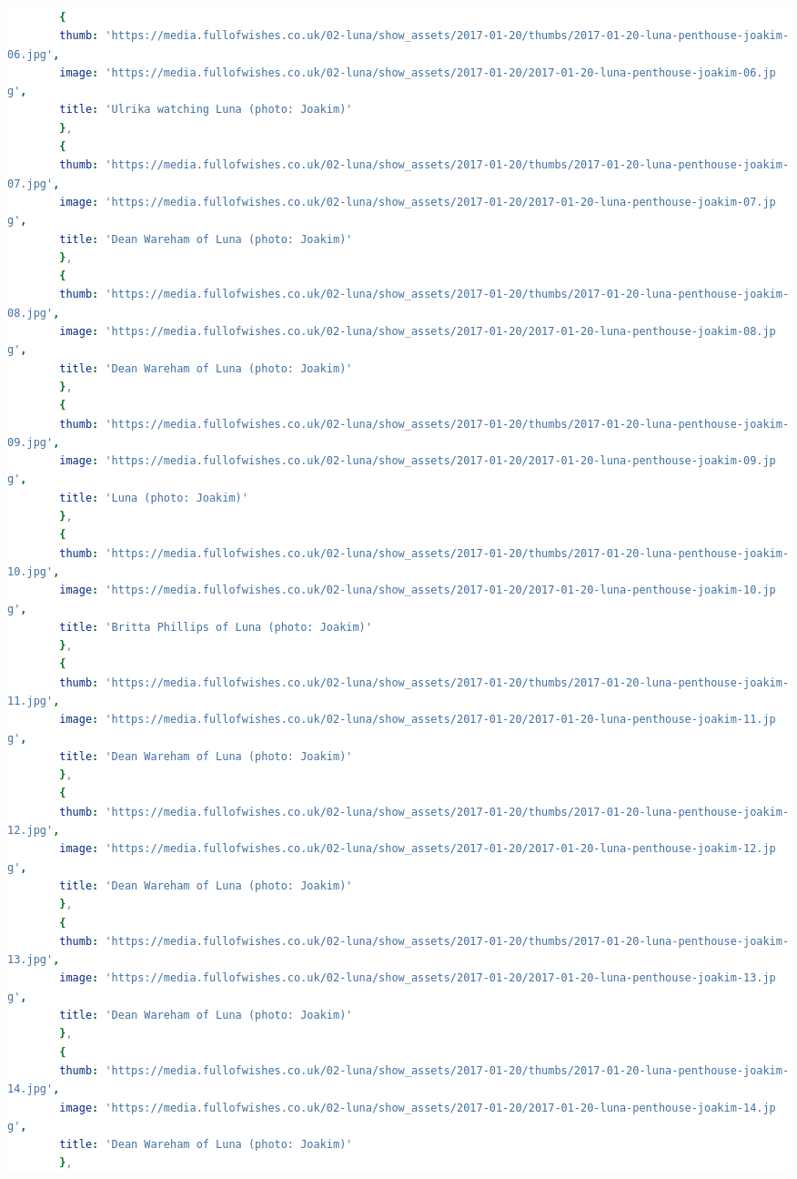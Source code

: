 ```yaml
        {
        thumb: 'https://media.fullofwishes.co.uk/02-luna/show_assets/2017-01-20/thumbs/2017-01-20-luna-penthouse-joakim-06.jpg',
        image: 'https://media.fullofwishes.co.uk/02-luna/show_assets/2017-01-20/2017-01-20-luna-penthouse-joakim-06.jpg',
        title: 'Ulrika watching Luna (photo: Joakim)'
        },
        {
        thumb: 'https://media.fullofwishes.co.uk/02-luna/show_assets/2017-01-20/thumbs/2017-01-20-luna-penthouse-joakim-07.jpg',
        image: 'https://media.fullofwishes.co.uk/02-luna/show_assets/2017-01-20/2017-01-20-luna-penthouse-joakim-07.jpg',
        title: 'Dean Wareham of Luna (photo: Joakim)'
        },
        {
        thumb: 'https://media.fullofwishes.co.uk/02-luna/show_assets/2017-01-20/thumbs/2017-01-20-luna-penthouse-joakim-08.jpg',
        image: 'https://media.fullofwishes.co.uk/02-luna/show_assets/2017-01-20/2017-01-20-luna-penthouse-joakim-08.jpg',
        title: 'Dean Wareham of Luna (photo: Joakim)'
        },
        {
        thumb: 'https://media.fullofwishes.co.uk/02-luna/show_assets/2017-01-20/thumbs/2017-01-20-luna-penthouse-joakim-09.jpg',
        image: 'https://media.fullofwishes.co.uk/02-luna/show_assets/2017-01-20/2017-01-20-luna-penthouse-joakim-09.jpg',
        title: 'Luna (photo: Joakim)'
        },
        {
        thumb: 'https://media.fullofwishes.co.uk/02-luna/show_assets/2017-01-20/thumbs/2017-01-20-luna-penthouse-joakim-10.jpg',
        image: 'https://media.fullofwishes.co.uk/02-luna/show_assets/2017-01-20/2017-01-20-luna-penthouse-joakim-10.jpg',
        title: 'Britta Phillips of Luna (photo: Joakim)'
        },
        {
        thumb: 'https://media.fullofwishes.co.uk/02-luna/show_assets/2017-01-20/thumbs/2017-01-20-luna-penthouse-joakim-11.jpg',
        image: 'https://media.fullofwishes.co.uk/02-luna/show_assets/2017-01-20/2017-01-20-luna-penthouse-joakim-11.jpg',
        title: 'Dean Wareham of Luna (photo: Joakim)'
        },
        {
        thumb: 'https://media.fullofwishes.co.uk/02-luna/show_assets/2017-01-20/thumbs/2017-01-20-luna-penthouse-joakim-12.jpg',
        image: 'https://media.fullofwishes.co.uk/02-luna/show_assets/2017-01-20/2017-01-20-luna-penthouse-joakim-12.jpg',
        title: 'Dean Wareham of Luna (photo: Joakim)'
        },
        {
        thumb: 'https://media.fullofwishes.co.uk/02-luna/show_assets/2017-01-20/thumbs/2017-01-20-luna-penthouse-joakim-13.jpg',
        image: 'https://media.fullofwishes.co.uk/02-luna/show_assets/2017-01-20/2017-01-20-luna-penthouse-joakim-13.jpg',
        title: 'Dean Wareham of Luna (photo: Joakim)'
        },
        {
        thumb: 'https://media.fullofwishes.co.uk/02-luna/show_assets/2017-01-20/thumbs/2017-01-20-luna-penthouse-joakim-14.jpg',
        image: 'https://media.fullofwishes.co.uk/02-luna/show_assets/2017-01-20/2017-01-20-luna-penthouse-joakim-14.jpg',
        title: 'Dean Wareham of Luna (photo: Joakim)'
        },
```